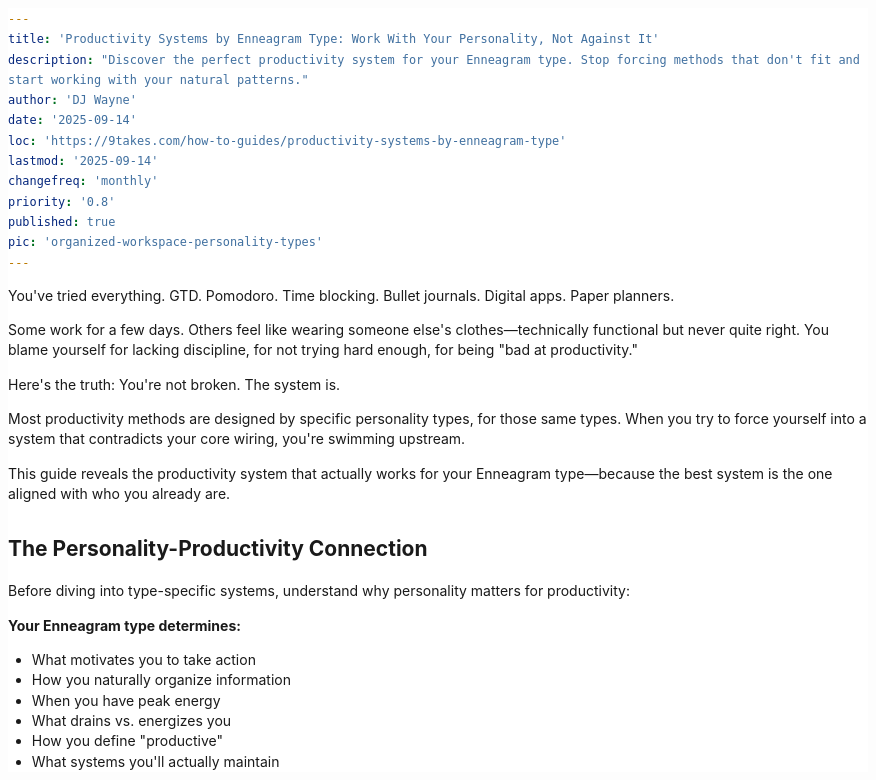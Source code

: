 ```yaml
---
title: 'Productivity Systems by Enneagram Type: Work With Your Personality, Not Against It'
description: "Discover the perfect productivity system for your Enneagram type. Stop forcing methods that don't fit and start working with your natural patterns."
author: 'DJ Wayne'
date: '2025-09-14'
loc: 'https://9takes.com/how-to-guides/productivity-systems-by-enneagram-type'
lastmod: '2025-09-14'
changefreq: 'monthly'
priority: '0.8'
published: true
pic: 'organized-workspace-personality-types'
---
```






<script>
	import  PopCard  from "$lib/components/atoms/PopCard.svelte";
</script>

You've tried everything. GTD. Pomodoro. Time blocking. Bullet journals. Digital apps. Paper planners.

Some work for a few days. Others feel like wearing someone else's clothes—technically functional but never quite right. You blame yourself for lacking discipline, for not trying hard enough, for being "bad at productivity."

Here's the truth: You're not broken. The system is.

Most productivity methods are designed by specific personality types, for those same types. When you try to force yourself into a system that contradicts your core wiring, you're swimming upstream.

This guide reveals the productivity system that actually works for your Enneagram type—because the best system is the one aligned with who you already are.

<PopCard
	question="What productivity method have you tried that didn't work?"
	type={0}
	url="/questions/what-productivity-method-failed-for-you"
/>

## The Personality-Productivity Connection

Before diving into type-specific systems, understand why personality matters for productivity:

**Your Enneagram type determines:**

- What motivates you to take action
- How you naturally organize information
- When you have peak energy
- What drains vs. energizes you
- How you define "productive"
- What systems you'll actually maintain
